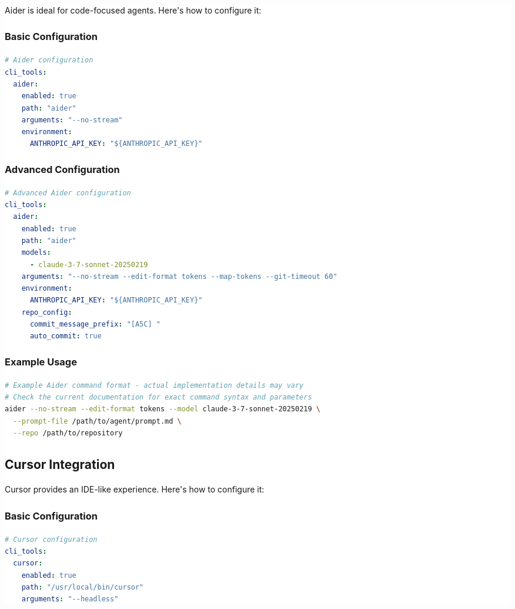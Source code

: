 Aider is ideal for code-focused agents. Here's how to configure it:

### Basic Configuration

```yaml
# Aider configuration
cli_tools:
  aider:
    enabled: true
    path: "aider"
    arguments: "--no-stream"
    environment:
      ANTHROPIC_API_KEY: "${ANTHROPIC_API_KEY}"
```

### Advanced Configuration

```yaml
# Advanced Aider configuration
cli_tools:
  aider:
    enabled: true
    path: "aider"
    models:
      - claude-3-7-sonnet-20250219
    arguments: "--no-stream --edit-format tokens --map-tokens --git-timeout 60"
    environment:
      ANTHROPIC_API_KEY: "${ANTHROPIC_API_KEY}"
    repo_config:
      commit_message_prefix: "[A5C] "
      auto_commit: true
```

### Example Usage

```bash
# Example Aider command format - actual implementation details may vary
# Check the current documentation for exact command syntax and parameters
aider --no-stream --edit-format tokens --model claude-3-7-sonnet-20250219 \
  --prompt-file /path/to/agent/prompt.md \
  --repo /path/to/repository
```

## Cursor Integration

Cursor provides an IDE-like experience. Here's how to configure it:

### Basic Configuration

```yaml
# Cursor configuration
cli_tools:
  cursor:
    enabled: true
    path: "/usr/local/bin/cursor"
    arguments: "--headless"
```
